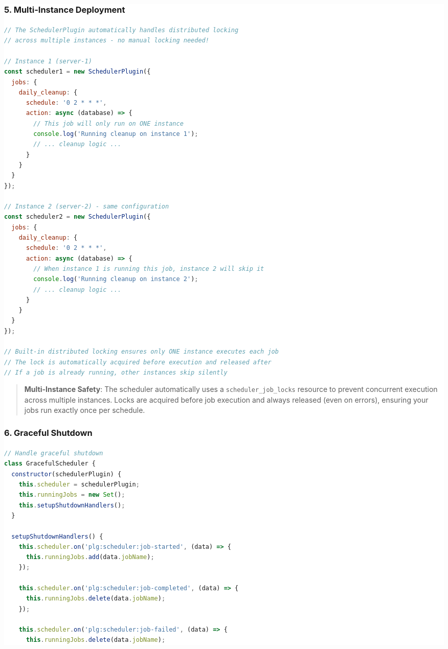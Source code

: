 ### 5. Multi-Instance Deployment

```javascript
// The SchedulerPlugin automatically handles distributed locking
// across multiple instances - no manual locking needed!

// Instance 1 (server-1)
const scheduler1 = new SchedulerPlugin({
  jobs: {
    daily_cleanup: {
      schedule: '0 2 * * *',
      action: async (database) => {
        // This job will only run on ONE instance
        console.log('Running cleanup on instance 1');
        // ... cleanup logic ...
      }
    }
  }
});

// Instance 2 (server-2) - same configuration
const scheduler2 = new SchedulerPlugin({
  jobs: {
    daily_cleanup: {
      schedule: '0 2 * * *',
      action: async (database) => {
        // When instance 1 is running this job, instance 2 will skip it
        console.log('Running cleanup on instance 2');
        // ... cleanup logic ...
      }
    }
  }
});

// Built-in distributed locking ensures only ONE instance executes each job
// The lock is automatically acquired before execution and released after
// If a job is already running, other instances skip silently
```

> **Multi-Instance Safety**: The scheduler automatically uses a `scheduler_job_locks` resource to prevent concurrent execution across multiple instances. Locks are acquired before job execution and always released (even on errors), ensuring your jobs run exactly once per schedule.

### 6. Graceful Shutdown

```javascript
// Handle graceful shutdown
class GracefulScheduler {
  constructor(schedulerPlugin) {
    this.scheduler = schedulerPlugin;
    this.runningJobs = new Set();
    this.setupShutdownHandlers();
  }
  
  setupShutdownHandlers() {
    this.scheduler.on('plg:scheduler:job-started', (data) => {
      this.runningJobs.add(data.jobName);
    });
    
    this.scheduler.on('plg:scheduler:job-completed', (data) => {
      this.runningJobs.delete(data.jobName);
    });
    
    this.scheduler.on('plg:scheduler:job-failed', (data) => {
      this.runningJobs.delete(data.jobName);
```